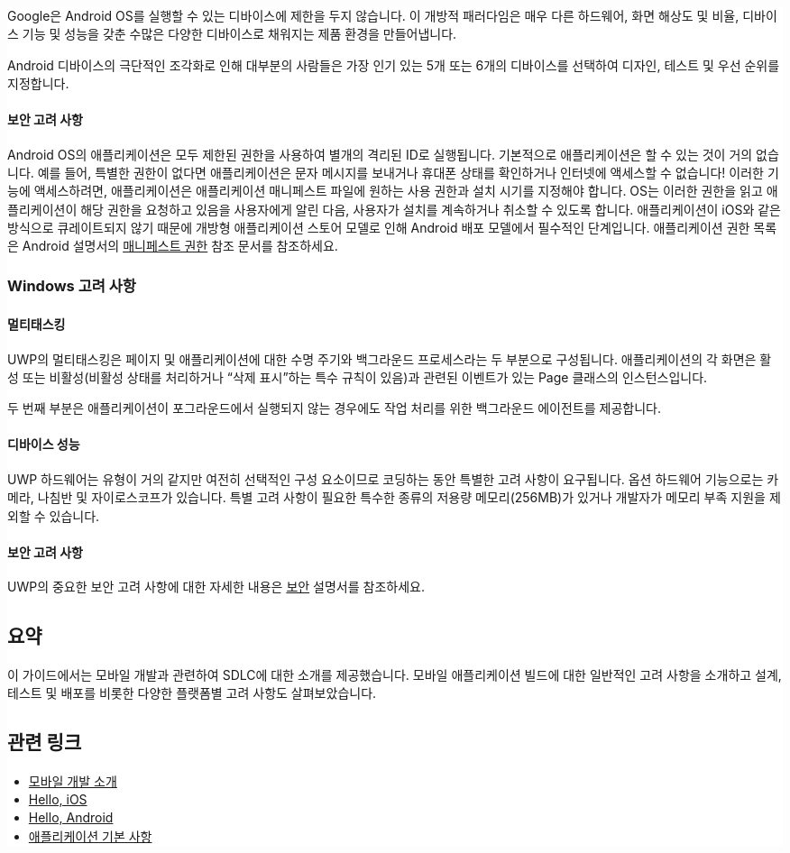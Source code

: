 Google은 Android OS를 실행할 수 있는 디바이스에 제한을 두지 않습니다. 이 개방적 패러다임은 매우 다른 하드웨어, 화면 해상도 및 비율, 디바이스 기능 및 성능을 갖춘 수많은 다양한 디바이스로 채워지는 제품 환경을 만들어냅니다.

Android 디바이스의 극단적인 조각화로 인해 대부분의 사람들은 가장 인기 있는 5개 또는 6개의 디바이스를 선택하여 디자인, 테스트 및 우선 순위를 지정합니다.

#### <a name="security-considerations"></a>보안 고려 사항

Android OS의 애플리케이션은 모두 제한된 권한을 사용하여 별개의 격리된 ID로 실행됩니다. 기본적으로 애플리케이션은 할 수 있는 것이 거의 없습니다. 예를 들어, 특별한 권한이 없다면 애플리케이션은 문자 메시지를 보내거나 휴대폰 상태를 확인하거나 인터넷에 액세스할 수 없습니다! 이러한 기능에 액세스하려면, 애플리케이션은 애플리케이션 매니페스트 파일에 원하는 사용 권한과 설치 시기를 지정해야 합니다. OS는 이러한 권한을 읽고 애플리케이션이 해당 권한을 요청하고 있음을 사용자에게 알린 다음, 사용자가 설치를 계속하거나 취소할 수 있도록 합니다.
애플리케이션이 iOS와 같은 방식으로 큐레이트되지 않기 때문에 개방형 애플리케이션 스토어 모델로 인해 Android 배포 모델에서 필수적인 단계입니다. 애플리케이션 권한 목록은 Android 설명서의 [매니페스트 권한](https://developer.android.com/reference/android/Manifest.permission.html) 참조 문서를 참조하세요.

### <a name="windows-considerations"></a>Windows 고려 사항

#### <a name="multitasking"></a>멀티태스킹

UWP의 멀티태스킹은 페이지 및 애플리케이션에 대한 수명 주기와 백그라운드 프로세스라는 두 부분으로 구성됩니다. 애플리케이션의 각 화면은 활성 또는 비활성(비활성 상태를 처리하거나 “삭제 표시”하는 특수 규칙이 있음)과 관련된 이벤트가 있는 Page 클래스의 인스턴스입니다. 

두 번째 부분은 애플리케이션이 포그라운드에서 실행되지 않는 경우에도 작업 처리를 위한 백그라운드 에이전트를 제공합니다. 

#### <a name="device-capabilities"></a>디바이스 성능

UWP 하드웨어는 유형이 거의 같지만 여전히 선택적인 구성 요소이므로 코딩하는 동안 특별한 고려 사항이 요구됩니다. 옵션 하드웨어 기능으로는 카메라, 나침반 및 자이로스코프가 있습니다. 특별 고려 사항이 필요한 특수한 종류의 저용량 메모리(256MB)가 있거나 개발자가 메모리 부족 지원을 제외할 수 있습니다.

#### <a name="security-considerations"></a>보안 고려 사항

UWP의 중요한 보안 고려 사항에 대한 자세한 내용은 [보안](https://docs.microsoft.com/windows/uwp/security/) 설명서를 참조하세요.

## <a name="summary"></a>요약

이 가이드에서는 모바일 개발과 관련하여 SDLC에 대한 소개를 제공했습니다. 모바일 애플리케이션 빌드에 대한 일반적인 고려 사항을 소개하고 설계, 테스트 및 배포를 비롯한 다양한 플랫폼별 고려 사항도 살펴보았습니다.

## <a name="related-links"></a>관련 링크

- [모바일 개발 소개](~/cross-platform/get-started/introduction-to-mobile-development.md)
- [Hello, iOS](~/ios/get-started/hello-ios/index.md)
- [Hello, Android](https://developer.xamarin.com/get-started-droid/)
- [애플리케이션 기본 사항](~/cross-platform/app-fundamentals/index.md)
